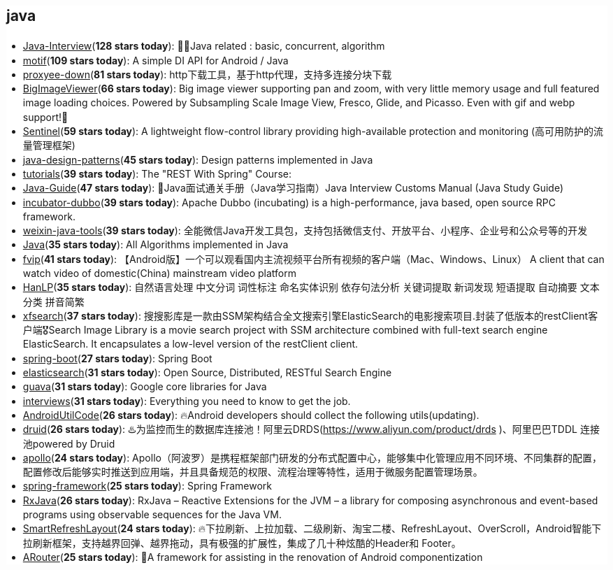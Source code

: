 ## java
* [Java-Interview](https://github.com/crossoverJie/Java-Interview)(**128 stars today**): 👨‍🎓Java related : basic, concurrent, algorithm
* [motif](https://github.com/uber/motif)(**109 stars today**): A simple DI API for Android / Java
* [proxyee-down](https://github.com/proxyee-down-org/proxyee-down)(**81 stars today**): http下载工具，基于http代理，支持多连接分块下载
* [BigImageViewer](https://github.com/Piasy/BigImageViewer)(**66 stars today**): Big image viewer supporting pan and zoom, with very little memory usage and full featured image loading choices. Powered by Subsampling Scale Image View, Fresco, Glide, and Picasso. Even with gif and webp support!🍻
* [Sentinel](https://github.com/alibaba/Sentinel)(**59 stars today**): A lightweight flow-control library providing high-available protection and monitoring (高可用防护的流量管理框架)
* [java-design-patterns](https://github.com/iluwatar/java-design-patterns)(**45 stars today**): Design patterns implemented in Java
* [tutorials](https://github.com/eugenp/tutorials)(**39 stars today**): The "REST With Spring" Course:
* [Java-Guide](https://github.com/Snailclimb/Java-Guide)(**47 stars today**): 📖Java面试通关手册（Java学习指南）Java Interview Customs Manual (Java Study Guide)
* [incubator-dubbo](https://github.com/apache/incubator-dubbo)(**39 stars today**): Apache Dubbo (incubating) is a high-performance, java based, open source RPC framework.
* [weixin-java-tools](https://github.com/Wechat-Group/weixin-java-tools)(**39 stars today**): 全能微信Java开发工具包，支持包括微信支付、开放平台、小程序、企业号和公众号等的开发
* [Java](https://github.com/TheAlgorithms/Java)(**35 stars today**): All Algorithms implemented in Java
* [fvip](https://github.com/CrazyDudo/fvip)(**41 stars today**): 【Android版】一个可以观看国内主流视频平台所有视频的客户端（Mac、Windows、Linux） A client that can watch video of domestic(China) mainstream video platform
* [HanLP](https://github.com/hankcs/HanLP)(**35 stars today**): 自然语言处理 中文分词 词性标注 命名实体识别 依存句法分析 关键词提取 新词发现 短语提取 自动摘要 文本分类 拼音简繁
* [xfsearch](https://github.com/RAOE/xfsearch)(**37 stars today**): 搜搜影库是一款由SSM架构结合全文搜索引擎ElasticSearch的电影搜索项目.封装了低版本的restClient客户端🎖Search Image Library is a movie search project with SSM architecture combined with full-text search engine ElasticSearch. It encapsulates a low-level version of the restClient client.
* [spring-boot](https://github.com/spring-projects/spring-boot)(**27 stars today**): Spring Boot
* [elasticsearch](https://github.com/elastic/elasticsearch)(**31 stars today**): Open Source, Distributed, RESTful Search Engine
* [guava](https://github.com/google/guava)(**31 stars today**): Google core libraries for Java
* [interviews](https://github.com/kdn251/interviews)(**31 stars today**): Everything you need to know to get the job.
* [AndroidUtilCode](https://github.com/Blankj/AndroidUtilCode)(**26 stars today**): 🔥Android developers should collect the following utils(updating).
* [druid](https://github.com/alibaba/druid)(**26 stars today**): ♨️为监控而生的数据库连接池！阿里云DRDS(https://www.aliyun.com/product/drds )、阿里巴巴TDDL 连接池powered by Druid
* [apollo](https://github.com/ctripcorp/apollo)(**24 stars today**): Apollo（阿波罗）是携程框架部门研发的分布式配置中心，能够集中化管理应用不同环境、不同集群的配置，配置修改后能够实时推送到应用端，并且具备规范的权限、流程治理等特性，适用于微服务配置管理场景。
* [spring-framework](https://github.com/spring-projects/spring-framework)(**25 stars today**): Spring Framework
* [RxJava](https://github.com/ReactiveX/RxJava)(**26 stars today**): RxJava – Reactive Extensions for the JVM – a library for composing asynchronous and event-based programs using observable sequences for the Java VM.
* [SmartRefreshLayout](https://github.com/scwang90/SmartRefreshLayout)(**24 stars today**): 🔥下拉刷新、上拉加载、二级刷新、淘宝二楼、RefreshLayout、OverScroll，Android智能下拉刷新框架，支持越界回弹、越界拖动，具有极强的扩展性，集成了几十种炫酷的Header和 Footer。
* [ARouter](https://github.com/alibaba/ARouter)(**25 stars today**): 💪A framework for assisting in the renovation of Android componentization
